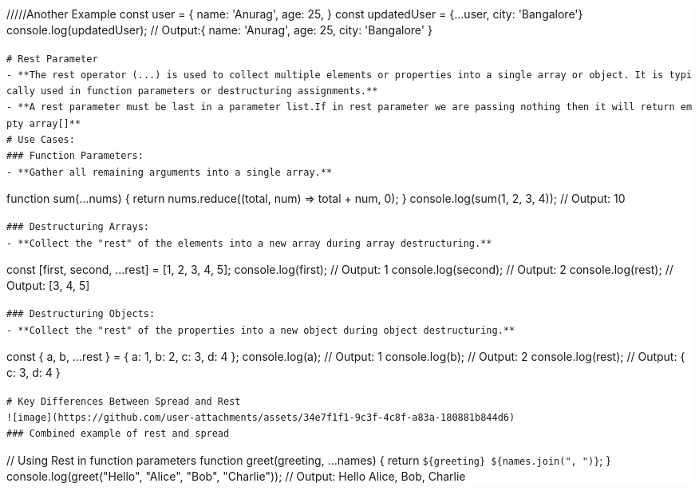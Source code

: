 /////Another Example
const user = {
    name: 'Anurag',
    age: 25,
}
const updatedUser = {...user, city: 'Bangalore'}
console.log(updatedUser);
// Output:{ name: 'Anurag', age: 25, city: 'Bangalore' }
```
# Rest Parameter
- **The rest operator (...) is used to collect multiple elements or properties into a single array or object. It is typically used in function parameters or destructuring assignments.**
- **A rest parameter must be last in a parameter list.If in rest parameter we are passing nothing then it will return empty array[]**
# Use Cases:
### Function Parameters: 
- **Gather all remaining arguments into a single array.**
```
function sum(...nums) {
    return nums.reduce((total, num) => total + num, 0);
}
console.log(sum(1, 2, 3, 4));
// Output: 10
```
### Destructuring Arrays: 
- **Collect the "rest" of the elements into a new array during array destructuring.**
```
const [first, second, ...rest] = [1, 2, 3, 4, 5];
console.log(first);
// Output: 1
console.log(second);
// Output: 2
console.log(rest);
// Output: [3, 4, 5]
```
### Destructuring Objects: 
- **Collect the "rest" of the properties into a new object during object destructuring.**
```
const { a, b, ...rest } = { a: 1, b: 2, c: 3, d: 4 };
console.log(a); // Output: 1
console.log(b); // Output: 2
console.log(rest); // Output: { c: 3, d: 4 }
```
# Key Differences Between Spread and Rest
![image](https://github.com/user-attachments/assets/34e7f1f1-9c3f-4c8f-a83a-180881b844d6)
### Combined example of rest and spread
```
// Using Rest in function parameters
function greet(greeting, ...names) {
    return `${greeting} ${names.join(", ")}`;
}
console.log(greet("Hello", "Alice", "Bob", "Charlie"));
// Output: Hello Alice, Bob, Charlie
